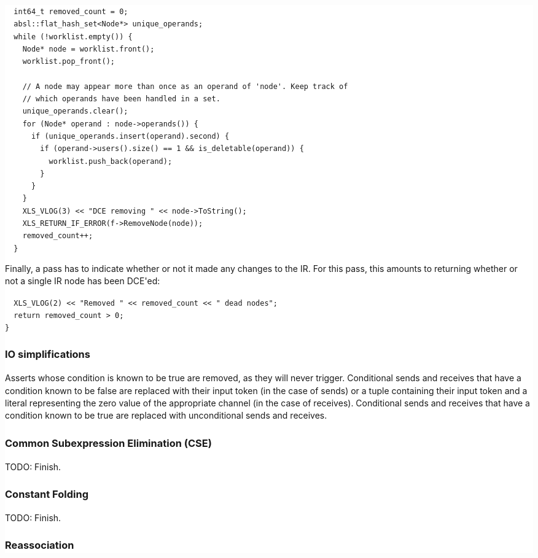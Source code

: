 ```
  int64_t removed_count = 0;
  absl::flat_hash_set<Node*> unique_operands;
  while (!worklist.empty()) {
    Node* node = worklist.front();
    worklist.pop_front();

    // A node may appear more than once as an operand of 'node'. Keep track of
    // which operands have been handled in a set.
    unique_operands.clear();
    for (Node* operand : node->operands()) {
      if (unique_operands.insert(operand).second) {
        if (operand->users().size() == 1 && is_deletable(operand)) {
          worklist.push_back(operand);
        }
      }
    }
    XLS_VLOG(3) << "DCE removing " << node->ToString();
    XLS_RETURN_IF_ERROR(f->RemoveNode(node));
    removed_count++;
  }
```

Finally, a pass has to indicate whether or not it made any changes to
the IR. For this pass, this amounts to returning whether or not a
single IR node has been DCE'ed:

```
  XLS_VLOG(2) << "Removed " << removed_count << " dead nodes";
  return removed_count > 0;
}
```


### IO simplifications

Asserts whose condition is known to be true are removed, as they will never
trigger. Conditional sends and receives that have a condition known to be false
are replaced with their input token (in the case of sends) or a tuple containing
their input token and a literal representing the zero value of the appropriate
channel (in the case of receives). Conditional sends and receives that have a
condition known to be true are replaced with unconditional sends and receives.


### Common Subexpression Elimination (CSE)

TODO: Finish.

### Constant Folding

TODO: Finish.

### Reassociation

